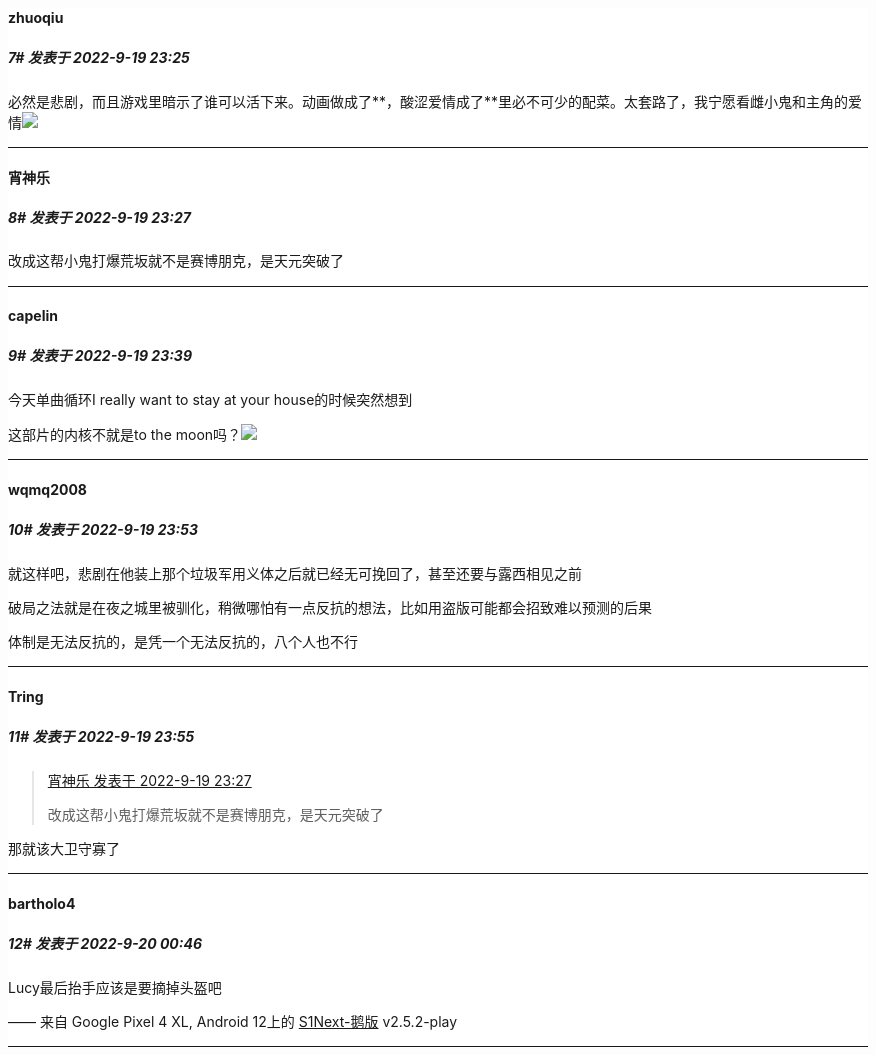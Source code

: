 ####  zhuoqiu  
##### 7#       发表于 2022-9-19 23:25

必然是悲剧，而且游戏里暗示了谁可以活下来。动画做成了**，酸涩爱情成了**里必不可少的配菜。太套路了，我宁愿看雌小鬼和主角的爱情<img src="https://static.saraba1st.com/image/smiley/face2017/067.png" referrerpolicy="no-referrer">

*****

####  宵神乐  
##### 8#       发表于 2022-9-19 23:27

 改成这帮小鬼打爆荒坂就不是赛博朋克，是天元突破了

*****

####  capelin  
##### 9#       发表于 2022-9-19 23:39

今天单曲循环I really want to stay at your house的时候突然想到

这部片的内核不就是to the moon吗？<img src="https://static.saraba1st.com/image/smiley/face2017/037.png" referrerpolicy="no-referrer">

*****

####  wqmq2008  
##### 10#       发表于 2022-9-19 23:53

就这样吧，悲剧在他装上那个垃圾军用义体之后就已经无可挽回了，甚至还要与露西相见之前

破局之法就是在夜之城里被驯化，稍微哪怕有一点反抗的想法，比如用盗版可能都会招致难以预测的后果

体制是无法反抗的，是凭一个无法反抗的，八个人也不行

*****

####  Tring  
##### 11#       发表于 2022-9-19 23:55

<blockquote><a href="httphttps://bbs.saraba1st.com/2b/forum.php?mod=redirect&amp;goto=findpost&amp;pid=57559520&amp;ptid=2095417" target="_blank">宵神乐 发表于 2022-9-19 23:27</a>

改成这帮小鬼打爆荒坂就不是赛博朋克，是天元突破了</blockquote>
那就该大卫守寡了

*****

####  bartholo4  
##### 12#       发表于 2022-9-20 00:46

Lucy最后抬手应该是要摘掉头盔吧

—— 来自 Google Pixel 4 XL, Android 12上的 [S1Next-鹅版](https://github.com/ykrank/S1-Next/releases) v2.5.2-play

*****
